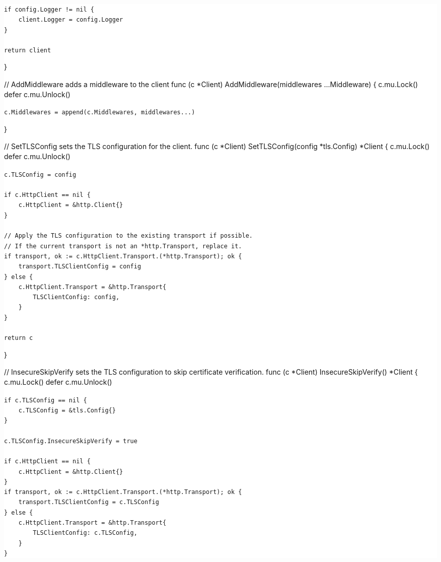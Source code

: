 	if config.Logger != nil {
		client.Logger = config.Logger
	}

	return client
}

// AddMiddleware adds a middleware to the client
func (c *Client) AddMiddleware(middlewares ...Middleware) {
	c.mu.Lock()
	defer c.mu.Unlock()

	c.Middlewares = append(c.Middlewares, middlewares...)
}

// SetTLSConfig sets the TLS configuration for the client.
func (c *Client) SetTLSConfig(config *tls.Config) *Client {
	c.mu.Lock()
	defer c.mu.Unlock()

	c.TLSConfig = config

	if c.HttpClient == nil {
		c.HttpClient = &http.Client{}
	}

	// Apply the TLS configuration to the existing transport if possible.
	// If the current transport is not an *http.Transport, replace it.
	if transport, ok := c.HttpClient.Transport.(*http.Transport); ok {
		transport.TLSClientConfig = config
	} else {
		c.HttpClient.Transport = &http.Transport{
			TLSClientConfig: config,
		}
	}

	return c
}

// InsecureSkipVerify sets the TLS configuration to skip certificate verification.
func (c *Client) InsecureSkipVerify() *Client {
	c.mu.Lock()
	defer c.mu.Unlock()

	if c.TLSConfig == nil {
		c.TLSConfig = &tls.Config{}
	}

	c.TLSConfig.InsecureSkipVerify = true

	if c.HttpClient == nil {
		c.HttpClient = &http.Client{}
	}
	if transport, ok := c.HttpClient.Transport.(*http.Transport); ok {
		transport.TLSClientConfig = c.TLSConfig
	} else {
		c.HttpClient.Transport = &http.Transport{
			TLSClientConfig: c.TLSConfig,
		}
	}
